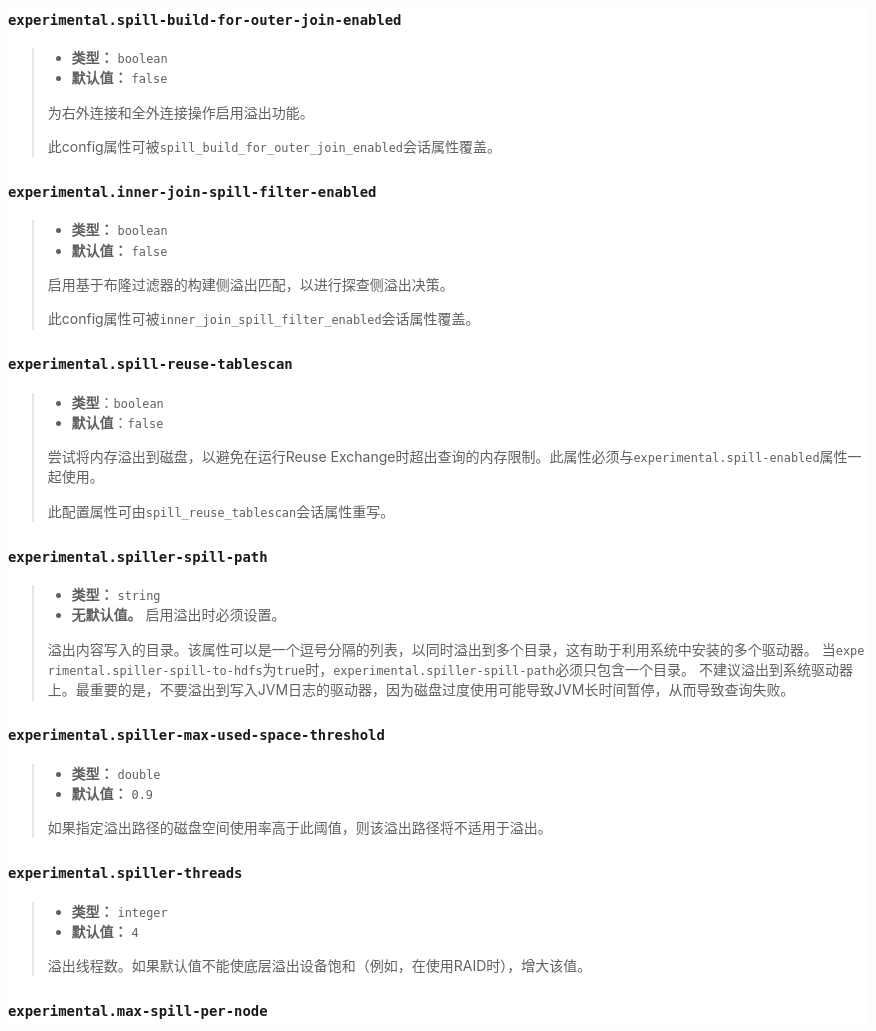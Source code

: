 ### `experimental.spill-build-for-outer-join-enabled`

> -   **类型：** `boolean`
> -   **默认值：** `false`
>
> 为右外连接和全外连接操作启用溢出功能。
>
> 此config属性可被`spill_build_for_outer_join_enabled`会话属性覆盖。

### `experimental.inner-join-spill-filter-enabled`

> -   **类型：** `boolean`
> -   **默认值：** `false`
>
> 启用基于布隆过滤器的构建侧溢出匹配，以进行探查侧溢出决策。
>
> 此config属性可被`inner_join_spill_filter_enabled`会话属性覆盖。

### `experimental.spill-reuse-tablescan`

> - **类型**：`boolean`
> - **默认值**：`false`
>
> 尝试将内存溢出到磁盘，以避免在运行Reuse Exchange时超出查询的内存限制。此属性必须与`experimental.spill-enabled`属性一起使用。
>
> 此配置属性可由`spill_reuse_tablescan`会话属性重写。

### `experimental.spiller-spill-path`

> - **类型：** `string`
> - **无默认值。** 启用溢出时必须设置。
> 
> 溢出内容写入的目录。该属性可以是一个逗号分隔的列表，以同时溢出到多个目录，这有助于利用系统中安装的多个驱动器。
> 当`experimental.spiller-spill-to-hdfs`为`true`时，`experimental.spiller-spill-path`必须只包含一个目录。
> 不建议溢出到系统驱动器上。最重要的是，不要溢出到写入JVM日志的驱动器，因为磁盘过度使用可能导致JVM长时间暂停，从而导致查询失败。

### `experimental.spiller-max-used-space-threshold`

> - **类型：** `double`
> - **默认值：** `0.9`
> 
> 如果指定溢出路径的磁盘空间使用率高于此阈值，则该溢出路径将不适用于溢出。

### `experimental.spiller-threads`

> - **类型：** `integer`
> - **默认值：** `4`
> 
> 溢出线程数。如果默认值不能使底层溢出设备饱和（例如，在使用RAID时），增大该值。

### `experimental.max-spill-per-node`

